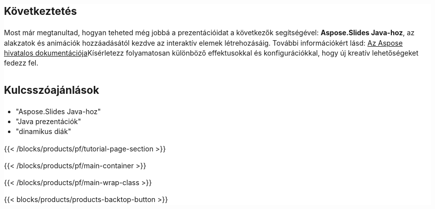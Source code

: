 ## Következtetés
Most már megtanultad, hogyan teheted még jobbá a prezentációidat a következők segítségével: **Aspose.Slides Java-hoz**, az alakzatok és animációk hozzáadásától kezdve az interaktív elemek létrehozásáig. További információkért lásd: [Az Aspose hivatalos dokumentációja](https://docs.aspose.com/slides/java/)Kísérletezz folyamatosan különböző effektusokkal és konfigurációkkal, hogy új kreatív lehetőségeket fedezz fel.

## Kulcsszóajánlások
- "Aspose.Slides Java-hoz"
- "Java prezentációk"
- "dinamikus diák"

{{< /blocks/products/pf/tutorial-page-section >}}

{{< /blocks/products/pf/main-container >}}

{{< /blocks/products/pf/main-wrap-class >}}

{{< blocks/products/products-backtop-button >}}